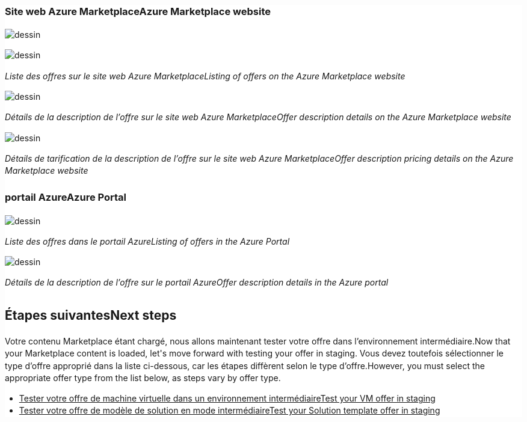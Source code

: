 ### <a name="azure-marketplace-website"></a><span data-ttu-id="6c63c-364">Site web Azure Marketplace</span><span class="sxs-lookup"><span data-stu-id="6c63c-364">Azure Marketplace website</span></span>
![dessin](media/marketplace-publishing-push-to-staging/acom-catalog-01.png)

![dessin](media/marketplace-publishing-push-to-staging/acom-catalog-02.png)

<span data-ttu-id="6c63c-367">*Liste des offres sur le site web Azure Marketplace*</span><span class="sxs-lookup"><span data-stu-id="6c63c-367">*Listing of offers on the Azure Marketplace website*</span></span>

![dessin](media/marketplace-publishing-push-to-staging/acom-listing-details-01.png)

<span data-ttu-id="6c63c-369">*Détails de la description de l’offre sur le site web Azure Marketplace*</span><span class="sxs-lookup"><span data-stu-id="6c63c-369">*Offer description details on the Azure Marketplace website*</span></span>

![dessin](media/marketplace-publishing-push-to-staging/acom-listing-details-02.png)

<span data-ttu-id="6c63c-371">*Détails de tarification de la description de l’offre sur le site web Azure Marketplace*</span><span class="sxs-lookup"><span data-stu-id="6c63c-371">*Offer description pricing details on the Azure Marketplace website*</span></span>

### <a name="azure-portal"></a><span data-ttu-id="6c63c-372">portail Azure</span><span class="sxs-lookup"><span data-stu-id="6c63c-372">Azure Portal</span></span>
![dessin](media/marketplace-publishing-push-to-staging/azureportal-galleryblade-01.png)

<span data-ttu-id="6c63c-374">*Liste des offres dans le portail Azure*</span><span class="sxs-lookup"><span data-stu-id="6c63c-374">*Listing of offers in the Azure Portal*</span></span>

![dessin](media/marketplace-publishing-push-to-staging/azureportal-galleryblade-02.png)

<span data-ttu-id="6c63c-376">*Détails de la description de l’offre sur le portail Azure*</span><span class="sxs-lookup"><span data-stu-id="6c63c-376">*Offer description details in the Azure portal*</span></span>

## <a name="next-steps"></a><span data-ttu-id="6c63c-377">Étapes suivantes</span><span class="sxs-lookup"><span data-stu-id="6c63c-377">Next steps</span></span>
<span data-ttu-id="6c63c-378">Votre contenu Marketplace étant chargé, nous allons maintenant tester votre offre dans l’environnement intermédiaire.</span><span class="sxs-lookup"><span data-stu-id="6c63c-378">Now that your Marketplace content is loaded, let's move forward with testing your offer in staging.</span></span> <span data-ttu-id="6c63c-379">Vous devez toutefois sélectionner le type d’offre approprié dans la liste ci-dessous, car les étapes diffèrent selon le type d’offre.</span><span class="sxs-lookup"><span data-stu-id="6c63c-379">However, you must select the appropriate offer type from the list below, as steps vary by offer type.</span></span>

* [<span data-ttu-id="6c63c-380">Tester votre offre de machine virtuelle dans un environnement intermédiaire</span><span class="sxs-lookup"><span data-stu-id="6c63c-380">Test your VM offer in staging</span></span>](marketplace-publishing-vm-image-test-in-staging.md)
* [<span data-ttu-id="6c63c-381">Tester votre offre de modèle de solution en mode intermédiaire</span><span class="sxs-lookup"><span data-stu-id="6c63c-381">Test your Solution template offer in staging</span></span>](marketplace-publishing-solution-template-test-in-staging.md)
